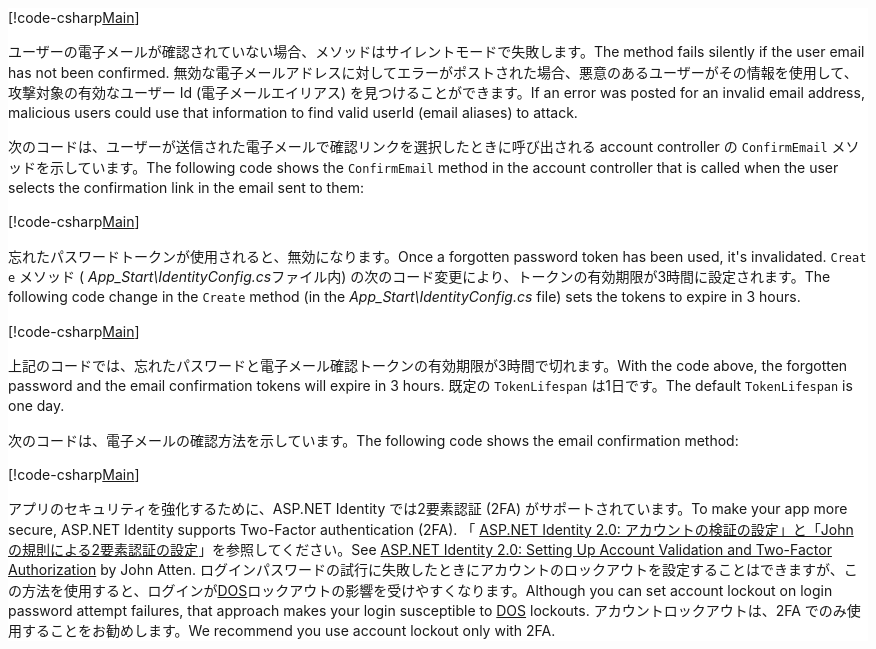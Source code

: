 [!code-csharp[Main](account-confirmation-and-password-recovery-with-aspnet-identity/samples/sample9.cs)]

<span data-ttu-id="7f842-242">ユーザーの電子メールが確認されていない場合、メソッドはサイレントモードで失敗します。</span><span class="sxs-lookup"><span data-stu-id="7f842-242">The method fails silently if the user email has not been confirmed.</span></span> <span data-ttu-id="7f842-243">無効な電子メールアドレスに対してエラーがポストされた場合、悪意のあるユーザーがその情報を使用して、攻撃対象の有効なユーザー Id (電子メールエイリアス) を見つけることができます。</span><span class="sxs-lookup"><span data-stu-id="7f842-243">If an error was posted for an invalid email address, malicious users could use that information to find valid userId (email aliases) to attack.</span></span>

<span data-ttu-id="7f842-244">次のコードは、ユーザーが送信された電子メールで確認リンクを選択したときに呼び出される account controller の `ConfirmEmail` メソッドを示しています。</span><span class="sxs-lookup"><span data-stu-id="7f842-244">The following code shows the `ConfirmEmail` method in the account controller that is called when the user selects the confirmation link in the email sent to them:</span></span>

[!code-csharp[Main](account-confirmation-and-password-recovery-with-aspnet-identity/samples/sample10.cs)]

<span data-ttu-id="7f842-245">忘れたパスワードトークンが使用されると、無効になります。</span><span class="sxs-lookup"><span data-stu-id="7f842-245">Once a forgotten password token has been used, it's invalidated.</span></span> <span data-ttu-id="7f842-246">`Create` メソッド ( *App\_Start\IdentityConfig.cs*ファイル内) の次のコード変更により、トークンの有効期限が3時間に設定されます。</span><span class="sxs-lookup"><span data-stu-id="7f842-246">The following code change in the `Create` method (in the *App\_Start\IdentityConfig.cs* file) sets the tokens to expire in 3 hours.</span></span>

[!code-csharp[Main](account-confirmation-and-password-recovery-with-aspnet-identity/samples/sample11.cs?highlight=6-8)]

<span data-ttu-id="7f842-247">上記のコードでは、忘れたパスワードと電子メール確認トークンの有効期限が3時間で切れます。</span><span class="sxs-lookup"><span data-stu-id="7f842-247">With the code above, the forgotten password and the email confirmation tokens will expire in 3 hours.</span></span> <span data-ttu-id="7f842-248">既定の `TokenLifespan` は1日です。</span><span class="sxs-lookup"><span data-stu-id="7f842-248">The default `TokenLifespan` is one day.</span></span>

<span data-ttu-id="7f842-249">次のコードは、電子メールの確認方法を示しています。</span><span class="sxs-lookup"><span data-stu-id="7f842-249">The following code shows the email confirmation method:</span></span>

[!code-csharp[Main](account-confirmation-and-password-recovery-with-aspnet-identity/samples/sample12.cs)]

 <span data-ttu-id="7f842-250">アプリのセキュリティを強化するために、ASP.NET Identity では2要素認証 (2FA) がサポートされています。</span><span class="sxs-lookup"><span data-stu-id="7f842-250">To make your app more secure, ASP.NET Identity supports Two-Factor authentication (2FA).</span></span> <span data-ttu-id="7f842-251">「 [ASP.NET Identity 2.0: アカウントの検証の設定」と「John の規則による2要素認証の設定](http://typecastexception.com/post/2014/04/20/ASPNET-Identity-20-Setting-Up-Account-Validation-and-Two-Factor-Authorization.aspx)」を参照してください。</span><span class="sxs-lookup"><span data-stu-id="7f842-251">See [ASP.NET Identity 2.0: Setting Up Account Validation and Two-Factor Authorization](http://typecastexception.com/post/2014/04/20/ASPNET-Identity-20-Setting-Up-Account-Validation-and-Two-Factor-Authorization.aspx) by John Atten.</span></span> <span data-ttu-id="7f842-252">ログインパスワードの試行に失敗したときにアカウントのロックアウトを設定することはできますが、この方法を使用すると、ログインが[DOS](http://en.wikipedia.org/wiki/Denial-of-service_attack)ロックアウトの影響を受けやすくなります。</span><span class="sxs-lookup"><span data-stu-id="7f842-252">Although you can set account lockout on login password attempt failures, that approach makes your login susceptible to [DOS](http://en.wikipedia.org/wiki/Denial-of-service_attack) lockouts.</span></span> <span data-ttu-id="7f842-253">アカウントロックアウトは、2FA でのみ使用することをお勧めします。</span><span class="sxs-lookup"><span data-stu-id="7f842-253">We recommend you use account lockout only with 2FA.</span></span>  
<a id="addRes"></a>
